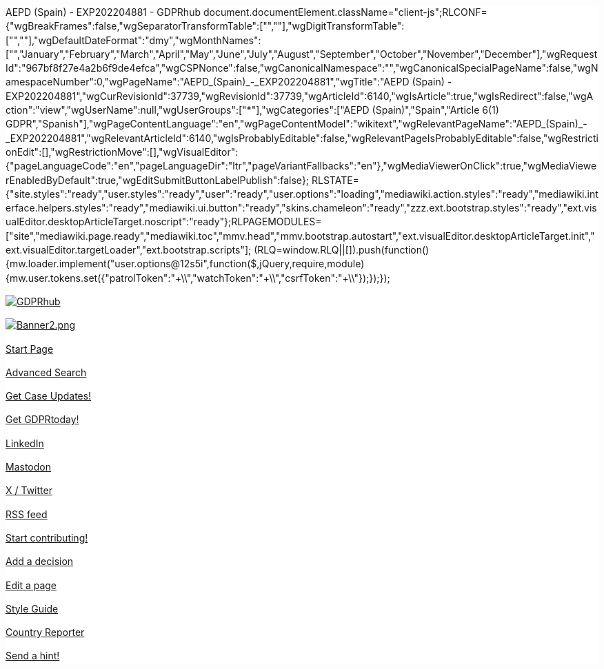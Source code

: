  AEPD (Spain) - EXP202204881 - GDPRhub document.documentElement.className="client-js";RLCONF={"wgBreakFrames":false,"wgSeparatorTransformTable":\["",""\],"wgDigitTransformTable":\["",""\],"wgDefaultDateFormat":"dmy","wgMonthNames":\["","January","February","March","April","May","June","July","August","September","October","November","December"\],"wgRequestId":"967bf8f27e4a2b6f9de4efca","wgCSPNonce":false,"wgCanonicalNamespace":"","wgCanonicalSpecialPageName":false,"wgNamespaceNumber":0,"wgPageName":"AEPD\_(Spain)\_-\_EXP202204881","wgTitle":"AEPD (Spain) - EXP202204881","wgCurRevisionId":37739,"wgRevisionId":37739,"wgArticleId":6140,"wgIsArticle":true,"wgIsRedirect":false,"wgAction":"view","wgUserName":null,"wgUserGroups":\["\*"\],"wgCategories":\["AEPD (Spain)","Spain","Article 6(1) GDPR","Spanish"\],"wgPageContentLanguage":"en","wgPageContentModel":"wikitext","wgRelevantPageName":"AEPD\_(Spain)\_-\_EXP202204881","wgRelevantArticleId":6140,"wgIsProbablyEditable":false,"wgRelevantPageIsProbablyEditable":false,"wgRestrictionEdit":\[\],"wgRestrictionMove":\[\],"wgVisualEditor":{"pageLanguageCode":"en","pageLanguageDir":"ltr","pageVariantFallbacks":"en"},"wgMediaViewerOnClick":true,"wgMediaViewerEnabledByDefault":true,"wgEditSubmitButtonLabelPublish":false}; RLSTATE={"site.styles":"ready","user.styles":"ready","user":"ready","user.options":"loading","mediawiki.action.styles":"ready","mediawiki.interface.helpers.styles":"ready","mediawiki.ui.button":"ready","skins.chameleon":"ready","zzz.ext.bootstrap.styles":"ready","ext.visualEditor.desktopArticleTarget.noscript":"ready"};RLPAGEMODULES=\["site","mediawiki.page.ready","mediawiki.toc","mmv.head","mmv.bootstrap.autostart","ext.visualEditor.desktopArticleTarget.init","ext.visualEditor.targetLoader","ext.bootstrap.scripts"\]; (RLQ=window.RLQ||\[\]).push(function(){mw.loader.implement("user.options@12s5i",function($,jQuery,require,module){mw.user.tokens.set({"patrolToken":"+\\\\","watchToken":"+\\\\","csrfToken":"+\\\\"});});});                    

[![GDPRhub](/images/gdprhub_v5_150.png)](/index.php?title=Welcome_to_GDPRhub "Visit the main page")

[![Banner2.png](/images/5/57/Banner2.png)](https://gdprhub.eu/index.php?title=GDPRtoday)

[Start Page](/index.php?title=Welcome_to_GDPRhub)

[Advanced Search](/index.php?title=Advanced_Search)

[Get Case Updates!](#)

[Get GDPRtoday!](/index.php?title=GDPRtoday)

[LinkedIn](https://www.linkedin.com/showcase/gdprhub)

[Mastodon](https://mastodon.social/@GDPRhub)

[X / Twitter](https://www.twitter.com/GDPRhub)

[RSS feed](https://gdprhub.eu/index.php?title=Special:NewPages&feed=atom&hideredirs=1&limit=10&render=1)

[Start contributing!](#)

[Add a decision](/index.php?title=How_to_add_a_new_decision)

[Edit a page](/index.php?title=How_to_edit_a_page_on_GDPRhub)

[Style Guide](/index.php?title=GDPRhub_style_guide)

[Country Reporter](https://gdprmgmt.noyb.eu/become_country_reporter)

[Send a hint!](mailto:GDPRhub@noyb.eu?subject=GDPRhub%20-%20hint&body=Thank%20you%20for%20sending%20us%20a%20hint!%0A%0AIf%20you%20want%20to%20send%20us%20details%20about%20a%20case%20that%20is%20not%20on%20GDPRhub%20yet%2C%20please%20fill%20out%20the%20form%20below!%0AIf%20you%20want%20to%20send%20us%20any%20other%20information%2C%20just%20delete%20this%20text.%0A%0A%3D%3D%3D%20General%20Details%20%3D%3D%3D%0A%0ALink%20to%20the%20decision%20\(attach%20document%20if%20not%20public\)%3A%0ADPA%2FCourt%3A%0ACountry%3A%0ADate%3A%0A%0A%3D%3D%3D%20Factual%20Summary%20in%20English%20%3D%3D%3D%0A%0A-%3E%20What%20happened%20in%20this%20case%3F%0A%0A%3D%3D%3D%20Summary%20of%20the%20Dispute%20in%20English%20%3D%3D%3D%0A%0A-%3E%20What%20was%20the%20core%20dispute%20about%3F%0A%0A%3D%3D%3D%20Summary%20of%20the%20Holding%20in%20English%20%3D%3D%3D%0A%0A-%3E%20What%20is%20the%20core%20take%20away%20from%20the%20decision%3F%0A%0A%0AThank%20you%20for%20your%20support!%0Anoyb.eu%20team)
